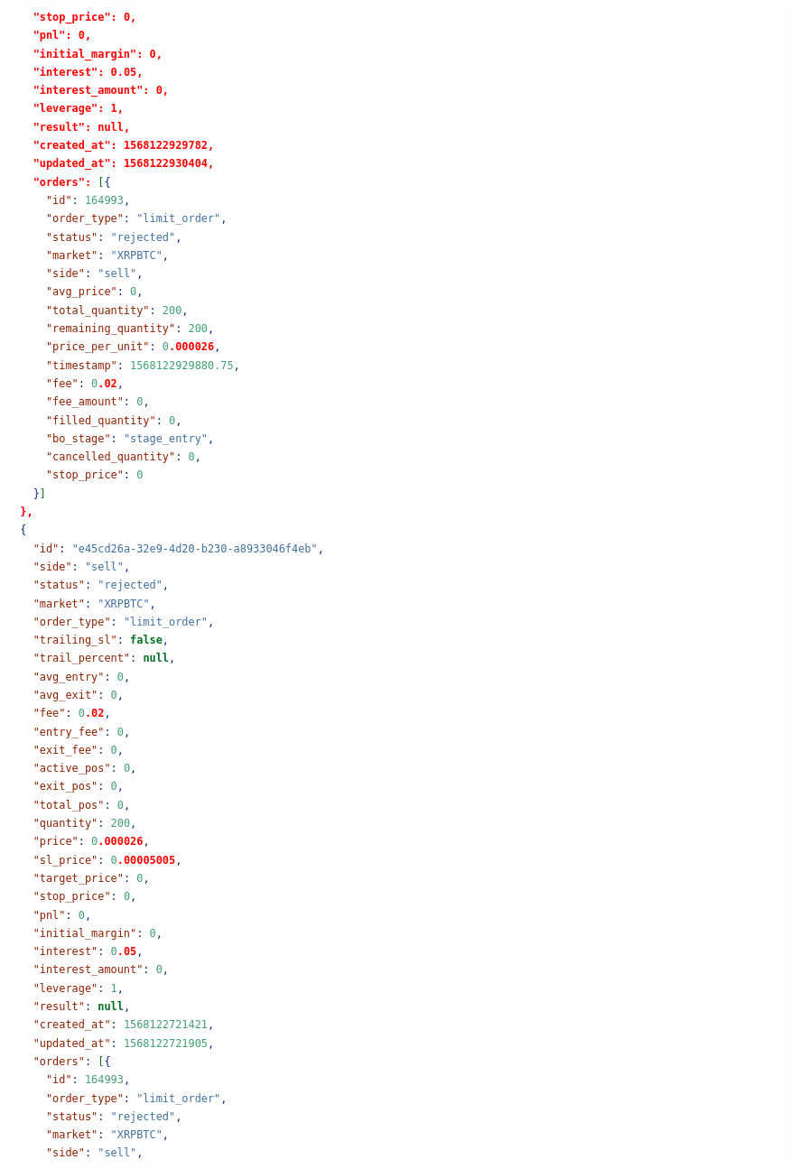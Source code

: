 ```json
    "stop_price": 0,
    "pnl": 0,
    "initial_margin": 0,
    "interest": 0.05,
    "interest_amount": 0,
    "leverage": 1,
    "result": null,
    "created_at": 1568122929782,
    "updated_at": 1568122930404,
    "orders": [{
      "id": 164993,
      "order_type": "limit_order",
      "status": "rejected",
      "market": "XRPBTC",
      "side": "sell",
      "avg_price": 0,
      "total_quantity": 200,
      "remaining_quantity": 200,
      "price_per_unit": 0.000026,
      "timestamp": 1568122929880.75,
      "fee": 0.02,
      "fee_amount": 0,
      "filled_quantity": 0,
      "bo_stage": "stage_entry",
      "cancelled_quantity": 0,
      "stop_price": 0
    }]
  },
  {
    "id": "e45cd26a-32e9-4d20-b230-a8933046f4eb",
    "side": "sell",
    "status": "rejected",
    "market": "XRPBTC",
    "order_type": "limit_order",
    "trailing_sl": false,
    "trail_percent": null,
    "avg_entry": 0,
    "avg_exit": 0,
    "fee": 0.02,
    "entry_fee": 0,
    "exit_fee": 0,
    "active_pos": 0,
    "exit_pos": 0,
    "total_pos": 0,
    "quantity": 200,
    "price": 0.000026,
    "sl_price": 0.00005005,
    "target_price": 0,
    "stop_price": 0,
    "pnl": 0,
    "initial_margin": 0,
    "interest": 0.05,
    "interest_amount": 0,
    "leverage": 1,
    "result": null,
    "created_at": 1568122721421,
    "updated_at": 1568122721905,
    "orders": [{
      "id": 164993,
      "order_type": "limit_order",
      "status": "rejected",
      "market": "XRPBTC",
      "side": "sell",
```